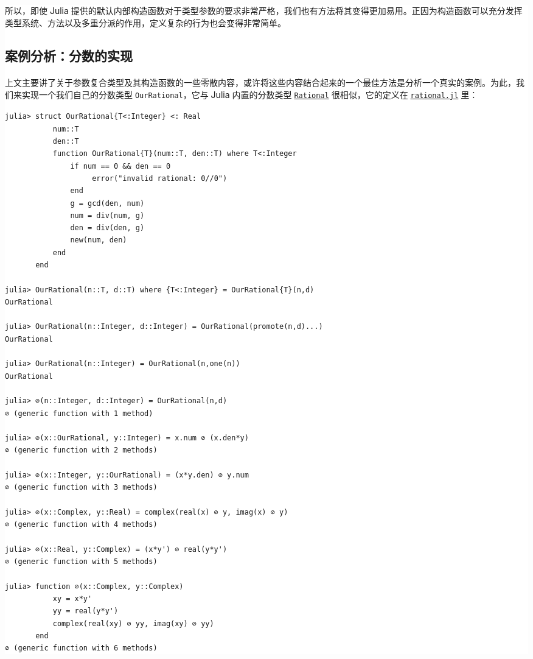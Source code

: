 所以，即使 Julia 提供的默认内部构造函数对于类型参数的要求非常严格，我们也有方法将其变得更加易用。正因为构造函数可以充分发挥类型系统、方法以及多重分派的作用，定义复杂的行为也会变得非常简单。

## 案例分析：分数的实现

上文主要讲了关于参数复合类型及其构造函数的一些零散内容，或许将这些内容结合起来的一个最佳方法是分析一个真实的案例。为此，我们来实现一个我们自己的分数类型 `OurRational`，它与 Julia 内置的分数类型 [`Rational`](@ref) 很相似，它的定义在 [`rational.jl`](https://github.com/JuliaLang/julia/blob/master/base/rational.jl) 里：


```jldoctest rational
julia> struct OurRational{T<:Integer} <: Real
           num::T
           den::T
           function OurRational{T}(num::T, den::T) where T<:Integer
               if num == 0 && den == 0
                    error("invalid rational: 0//0")
               end
               g = gcd(den, num)
               num = div(num, g)
               den = div(den, g)
               new(num, den)
           end
       end

julia> OurRational(n::T, d::T) where {T<:Integer} = OurRational{T}(n,d)
OurRational

julia> OurRational(n::Integer, d::Integer) = OurRational(promote(n,d)...)
OurRational

julia> OurRational(n::Integer) = OurRational(n,one(n))
OurRational

julia> ⊘(n::Integer, d::Integer) = OurRational(n,d)
⊘ (generic function with 1 method)

julia> ⊘(x::OurRational, y::Integer) = x.num ⊘ (x.den*y)
⊘ (generic function with 2 methods)

julia> ⊘(x::Integer, y::OurRational) = (x*y.den) ⊘ y.num
⊘ (generic function with 3 methods)

julia> ⊘(x::Complex, y::Real) = complex(real(x) ⊘ y, imag(x) ⊘ y)
⊘ (generic function with 4 methods)

julia> ⊘(x::Real, y::Complex) = (x*y') ⊘ real(y*y')
⊘ (generic function with 5 methods)

julia> function ⊘(x::Complex, y::Complex)
           xy = x*y'
           yy = real(y*y')
           complex(real(xy) ⊘ yy, imag(xy) ⊘ yy)
       end
⊘ (generic function with 6 methods)
```
